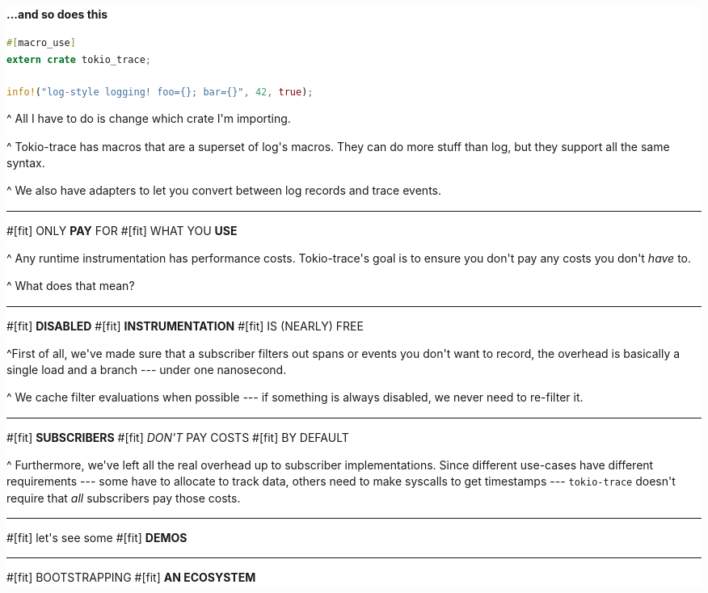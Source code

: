 **...and so does this**

```rust
#[macro_use]
extern crate tokio_trace;

info!("log-style logging! foo={}; bar={}", 42, true);
```

^ All I have to do is change which crate I'm importing.

^ Tokio-trace has macros that are a superset of log's macros. They can do more
stuff than log, but they support all the same syntax.

^ We also have adapters to let you convert between log records and trace events.

---
#[fit] ONLY **PAY** FOR
#[fit] WHAT YOU **USE**

^ Any runtime instrumentation has performance costs. Tokio-trace's goal is to
ensure you don't pay any costs you don't _have_ to.

^ What does that mean?

---

#[fit] **DISABLED**
#[fit] **INSTRUMENTATION**
#[fit] IS (NEARLY) FREE

^First of all, we've made sure that a subscriber filters
out spans or events you don't want to record, the overhead is basically a single
load and a branch --- under one nanosecond.

^ We cache filter evaluations when possible --- if something is always
disabled, we never need to re-filter it.

---

#[fit] **SUBSCRIBERS**
#[fit] _DON'T_ PAY COSTS
#[fit] BY DEFAULT

^ Furthermore, we've left all the real overhead up to subscriber implementations.
Since different use-cases have different requirements --- some have to allocate
to track data, others need to make syscalls to get timestamps --- `tokio-trace`
doesn't require that _all_ subscribers pay those costs.

---



#[fit] let's see some
#[fit] **DEMOS**

---

#[fit] BOOTSTRAPPING
#[fit] **AN ECOSYSTEM**
